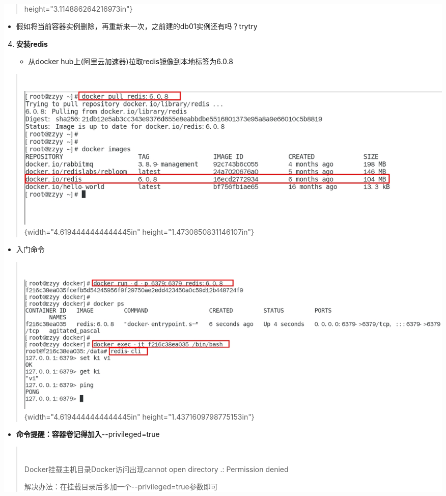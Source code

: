 > height="3.114886264216973in"}

-   假如将当前容器实例删除，再重新来一次，之前建的db01实例还有吗？trytry

4.  **安装redis**

    -   从docker hub上(阿里云加速器)拉取redis镜像到本地标签为6.0.8

>  
>
> ![graphic]( image/media/image156.jpeg){width="4.6194444444444445in"
> height="1.4730850831146107in"}

-   入门命令

>  
>
> ![graphic]( image/media/image157.jpeg){width="4.6194444444444445in"
> height="1.4371609798775153in"}

-   **命令提醒：容器卷记得加入**\--privileged=true

>  
>
> Docker挂载主机目录Docker访问出现cannot open directory .: Permission
> denied
>
> 解决办法：在挂载目录后多加一个\--privileged=true参数即可
